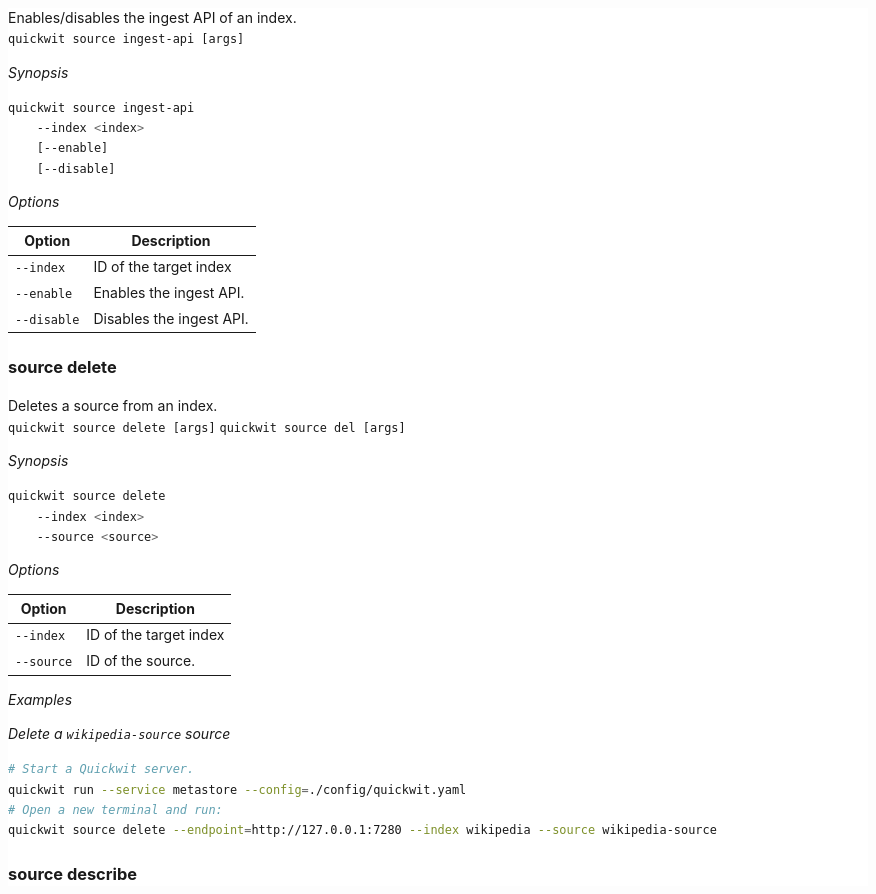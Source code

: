 Enables/disables the ingest API of an index.  
`quickwit source ingest-api [args]`

*Synopsis*

```bash
quickwit source ingest-api
    --index <index>
    [--enable]
    [--disable]
```

*Options*

| Option | Description |
|-----------------|-------------|
| `--index` | ID of the target index |
| `--enable` | Enables the ingest API. |
| `--disable` | Disables the ingest API. |
### source delete

Deletes a source from an index.  
`quickwit source delete [args]`
`quickwit source del [args]`

*Synopsis*

```bash
quickwit source delete
    --index <index>
    --source <source>
```

*Options*

| Option | Description |
|-----------------|-------------|
| `--index` | ID of the target index |
| `--source` | ID of the source. |

*Examples*

*Delete a `wikipedia-source` source*
```bash
# Start a Quickwit server.
quickwit run --service metastore --config=./config/quickwit.yaml
# Open a new terminal and run:
quickwit source delete --endpoint=http://127.0.0.1:7280 --index wikipedia --source wikipedia-source

```

### source describe
